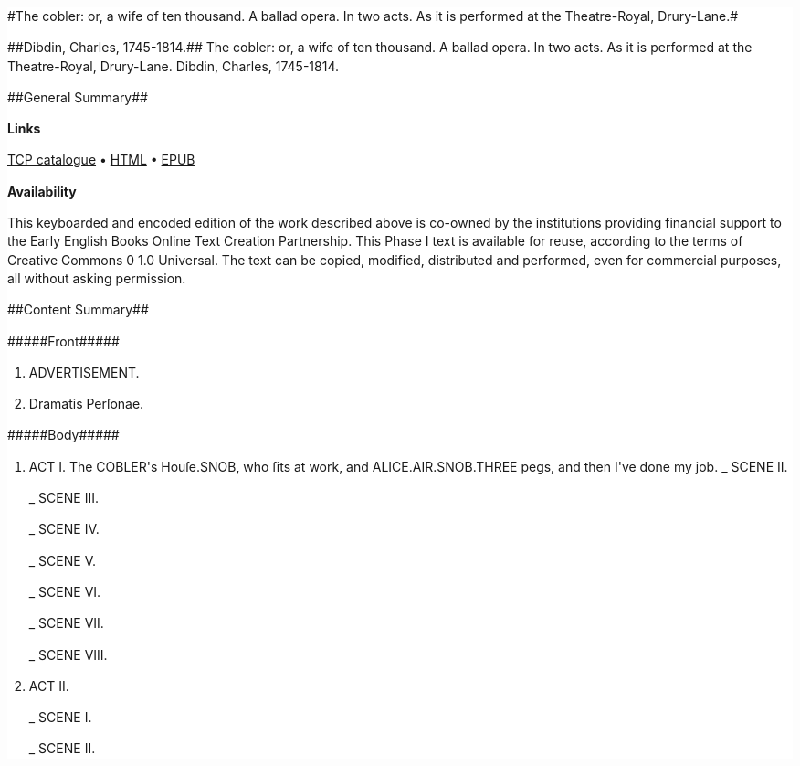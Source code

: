 #The cobler: or, a wife of ten thousand. A ballad opera. In two acts. As it is performed at the Theatre-Royal, Drury-Lane.#

##Dibdin, Charles, 1745-1814.##
The cobler: or, a wife of ten thousand. A ballad opera. In two acts. As it is performed at the Theatre-Royal, Drury-Lane.
Dibdin, Charles, 1745-1814.

##General Summary##

**Links**

[TCP catalogue](http://www.ota.ox.ac.uk/tcp/)  • 
[HTML](http://tei.it.ox.ac.uk/tcp/Texts-HTML/free/004/004852015.html)  • 
[EPUB](http://tei.it.ox.ac.uk/tcp/Texts-EPUB/free/004/004852015.epub)

**Availability**

This keyboarded and encoded edition of the
	       work described above is co-owned by the institutions
	       providing financial support to the Early English Books
	       Online Text Creation Partnership. This Phase I text is
	       available for reuse, according to the terms of Creative
	       Commons 0 1.0 Universal. The text can be copied,
	       modified, distributed and performed, even for
	       commercial purposes, all without asking permission.


##Content Summary##

#####Front#####

1. ADVERTISEMENT.

1. Dramatis Perſonae.

#####Body#####

1. ACT I.
The COBLER's Houſe.SNOB, who ſits at work, and ALICE.AIR.SNOB.THREE pegs, and then I've done my job.
    _ SCENE II.

    _ SCENE III.

    _ SCENE IV.

    _ SCENE V.

    _ SCENE VI.

    _ SCENE VII.

    _ SCENE VIII.

1. ACT II.

    _ SCENE I.

    _ SCENE II.
